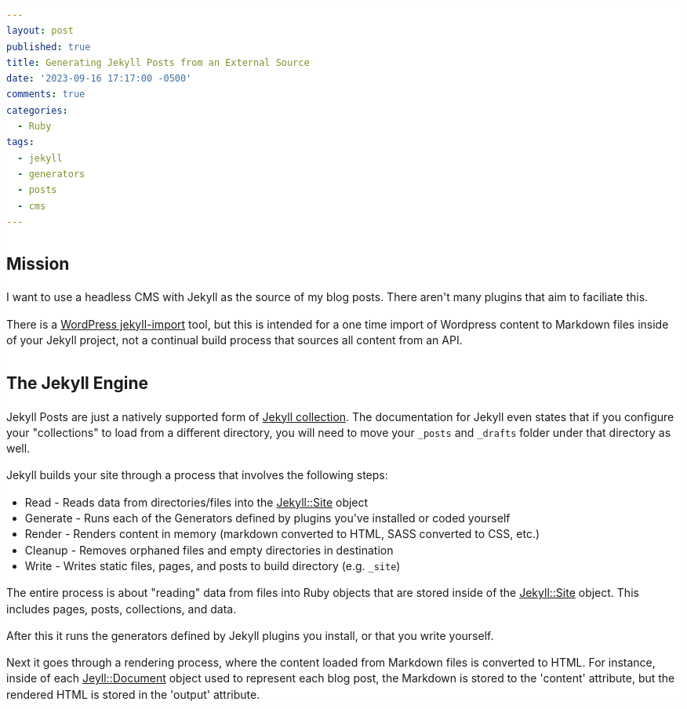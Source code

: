 ```yaml
---
layout: post
published: true
title: Generating Jekyll Posts from an External Source
date: '2023-09-16 17:17:00 -0500'
comments: true
categories:
  - Ruby
tags:
  - jekyll
  - generators
  - posts
  - cms
---
```


## Mission

I want to use a headless CMS with Jekyll as the source of my blog posts.
There aren't many plugins that aim to faciliate this.

There is a [WordPress jekyll-import][1] tool, but this is intended for a one
time import of Wordpress content to Markdown files inside of your Jekyll
project, not a continual build process that sources all content from an API.

[1]: https://import.jekyllrb.com/docs/wordpress/

## The Jekyll Engine

Jekyll Posts are just a natively supported form of [Jekyll collection][2]. The
documentation for Jekyll even states that if you configure your "collections" to
load from a different directory, you will need to move your `_posts` and
`_drafts` folder under that directory as well.

Jekyll builds your site through a process that involves the following steps:

* Read - Reads data from directories/files into the [Jekyll::Site][3] object
* Generate - Runs each of the Generators defined by plugins you've installed or
  coded yourself
* Render - Renders content in memory (markdown converted to HTML, SASS converted
  to CSS, etc.)
* Cleanup - Removes orphaned files and empty directories in destination
* Write - Writes static files, pages, and posts to build directory
  (e.g. `_site`)

The entire process is about "reading" data from files into Ruby objects that are
stored inside of the [Jekyll::Site][3] object. This includes pages, posts,
collections, and data.

After this it runs the generators defined by Jekyll plugins you install, or that
you write yourself.

Next it goes through a rendering process, where the content loaded from Markdown
files is converted to HTML. For instance, inside of each [Jeyll::Document][4]
object used to represent each blog post, the Markdown is stored to the
'content' attribute, but the rendered HTML is stored in the 'output' attribute.


[2]: https://jekyllrb.com/docs/collections/
[3]: https://github.com/jekyll/jekyll/blob/d86ba153f/lib/jekyll/site.rb
[4]: https://github.com/jekyll/jekyll/blob/d86ba153f/lib/jekyll/document.rb#L34,L62
[6]: https://jekyllrb.com/docs/plugins/generators/
[7]: https://shopify.github.io/liquid/basics/variations/#jekyll
[8]: https://shopify.github.io/liquid/basics/types/
[9]: https://github.com/Shopify/liquid/blob/main/lib/liquid/drop.rb
[10]: https://github.com/Shopify/liquid/wiki/Introduction-to-Drops
[11]: https://www.storyblok.com/
[12]: https://www.storyblok.com/tp/headless-cms-jekyll
[13]: https://github.com/storyblok/storyblok-ruby-client